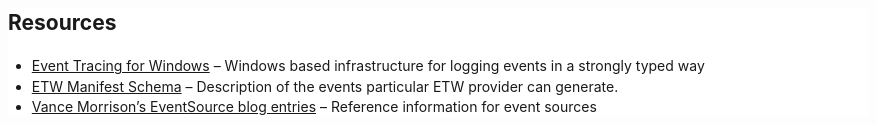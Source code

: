 ## Resources

* [Event Tracing for Windows][ETW] – Windows based infrastructure for logging
  events in a strongly typed way
* [ETW Manifest Schema][ETW-Schema] – Description of the events particular ETW
  provider can generate.
* [Vance Morrison’s EventSource blog entries][ETW-Vance] – Reference information
  for event sources

[ETW]: http://msdn.microsoft.com/en-us/library/bb968803(VS.85).aspx
[ETW-Schema]: http://msdn.microsoft.com/en-us/library/aa384043(v=VS.85).aspx
[ETW-Vance]: http://blogs.msdn.com/b/vancem/archive/tags/eventsource/
